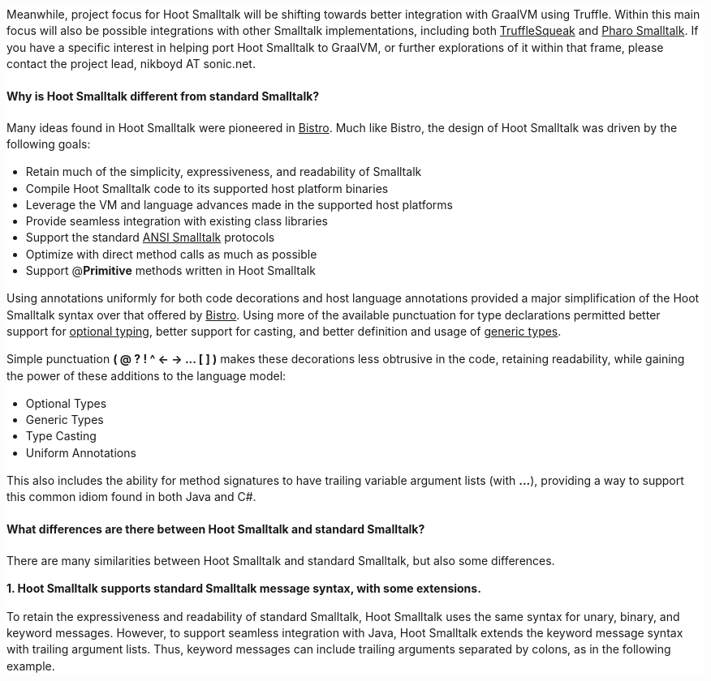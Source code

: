 Meanwhile, project focus for Hoot Smalltalk will be shifting towards better integration with GraalVM using Truffle.
Within this main focus will also be possible integrations with other Smalltalk implementations, including
both [TruffleSqueak][truffle-squeak] and [Pharo Smalltalk][pharo-st].
If you have a specific interest in helping port Hoot Smalltalk to GraalVM, or further explorations of it within that
frame, please contact the project lead, nikboyd AT sonic.net.

#### Why is Hoot Smalltalk different from standard Smalltalk?

Many ideas found in Hoot Smalltalk were pioneered in [Bistro][bistro].
Much like Bistro, the design of Hoot Smalltalk was driven by the following goals:

* Retain much of the simplicity, expressiveness, and readability of Smalltalk
* Compile Hoot Smalltalk code to its supported host platform binaries
* Leverage the VM and language advances made in the supported host platforms
* Provide seamless integration with existing class libraries
* Support the standard [ANSI Smalltalk][st-ansi] protocols
* Optimize with direct method calls as much as possible
* Support @**Primitive** methods written in Hoot Smalltalk

Using annotations uniformly for both code decorations and host language annotations provided a major
simplification of the Hoot Smalltalk syntax over that offered by [Bistro][bistro].
Using more of the available punctuation for type declarations permitted better support for
[optional typing][optional], better support for casting, and better definition and usage of
[generic types][generics].

Simple punctuation **( @ ? ! ^ <- -> ... [ ] )** makes these decorations less obtrusive in the code,
retaining readability, while gaining the power of these additions to the language model:

* Optional Types
* Generic Types
* Type Casting
* Uniform Annotations

This also includes the ability for method signatures to have trailing variable argument lists (with **...**),
providing a way to support this common idiom found in both Java and C#.

#### What differences are there between Hoot Smalltalk and standard Smalltalk?

There are many similarities between Hoot Smalltalk and standard Smalltalk, but also some differences.

**1. Hoot Smalltalk supports standard Smalltalk message syntax, with some extensions.**

To retain the expressiveness and readability of standard Smalltalk, Hoot Smalltalk uses the same syntax for
unary, binary, and keyword messages.
However, to support seamless integration with Java, Hoot Smalltalk extends the keyword message syntax with
trailing argument lists.
Thus, keyword messages can include trailing arguments separated by colons, as in the following example.


[nik-career]: https://educery.dev/about/cvs/history/#work-history
[nik-st]: https://educery.dev/about/cvs/citigroup/#summary
[features]: README.md#features
[except]: exceptions.md#exceptions "Exceptions"
[usage]: usage.md#hoot-compiler-usage "Usage"
[tests]: tests.md "Tests"
[bistro]: https://bitbucket.org/nik_boyd/bistro-smalltalk/ "Bistro"
[smalltalk]: https://en.wikipedia.org/wiki/Smalltalk "Smalltalk"
[images]: https://en.wikipedia.org/wiki/Smalltalk#Image-based_persistence "Image Persistence"
[java]: https://en.wikipedia.org/wiki/Java_%28programming_language%29 "Java"
[csharp]: https://en.wikipedia.org/wiki/C_Sharp_%28programming_language%29 "C#"
[antlr]: https://www.antlr.org/ "ANTLR"
[st]: https://www.stringtemplate.org/ "StringTemplate"
[git]: https://git-scm.com/ "Git"
[github]: https://github.com/ "GitHub"
[nexus]: https://www.sonatype.com/nexus "Sonatype Nexus"
[generics]: https://en.wikipedia.org/wiki/Parametric_polymorphism "Generic Types"
[chunk-files]: https://wiki.squeak.org/squeak/1105 "Chunk File Format"
[open-jdk]: https://en.wikipedia.org/wiki/OpenJDK "OpenJDK"
[net-core]: https://en.wikipedia.org/wiki/.NET_Core ".NET Core"
[low-level-vm]: https://llvm.org/
[web-assembly]: https://webassembly.org/
[vm-news]: https://www.infoq.com/news/2021/01/graalvm-21-jvm-java/
[graal-adopt]: build.md#graalvm-adopted-as-recommended-platform
[graal-vm]: https://www.graalvm.org/docs/introduction/
[graal-install]: https://github.com/graalvm/graalvm-ce-builds/releases/tag/vm-21.0.0.2
[truffle]: https://www.graalvm.org/graalvm-as-a-platform/language-implementation-framework/
[graal-llvm]: https://www.graalvm.org/reference-manual/llvm/
[graal-wasm]: https://www.graalvm.org/reference-manual/wasm/
[graal-langs]: https://www.graalvm.org/uploads/graalvm-language-level-virtualization-oracle-tech-papers.pdf
[truffle-squeak]: https://github.com/hpi-swa/trufflesqueak#getting-started
[pharo-st]: https://pharo.org/
[hoot-ansi]: ANSI-X3J20-1.9.pdf
[squeak-ansi]: https://wiki.squeak.org/squeak/172
[st-ansi]: https://web.archive.org/web/20060216073334/http://www.smalltalk.org/versions/ANSIStandardSmalltalk.html
[eco-depot]: https://github.com/nikboyd/eco-depot#eco-depot-hazmat-facility-conceptual-model
[objects]: https://educery.dev/papers/software-metaphors/#objects
[using-natural-language]: https://educery.dev/papers/modeling/natural-language-software-development/#head
[stable-concept]: https://educery.dev/educe/patterns/nuclear-sentence/stable-concept/#consequences
[language-metaphor]: https://educery.dev/papers/software-metaphors/#natural-language
[optional]: notes.md#optional-types "Optional Types"
[generics]: notes.md#generic-types "Generics"
[meta-classes]: libs.md#classes-and-metaclasses
[meta-types]: libs.md#types-and-metatypes
